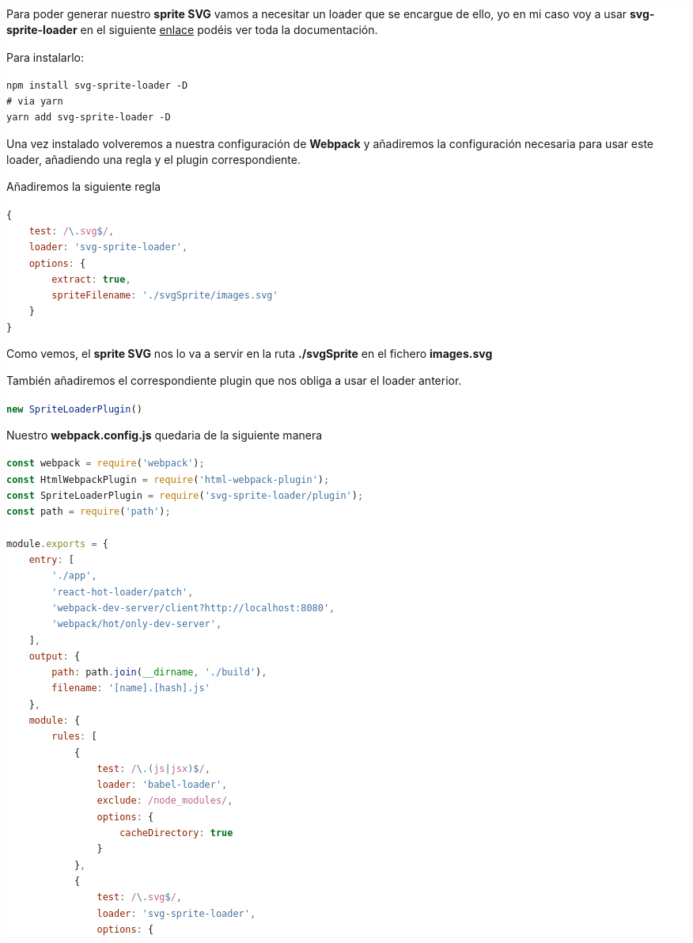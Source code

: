 Para poder generar nuestro **sprite SVG** vamos a necesitar un loader que se encargue de ello, yo en mi caso voy a usar **svg-sprite-loader** en el siguiente [enlace](https://github.com/kisenka/svg-sprite-loader) podéis ver toda la documentación.

Para instalarlo: 

```
npm install svg-sprite-loader -D
# via yarn
yarn add svg-sprite-loader -D
```

Una vez instalado volveremos a nuestra configuración de **Webpack** y añadiremos la configuración necesaria para usar este loader, añadiendo una regla y el plugin correspondiente.

Añadiremos la siguiente regla
```javascript
{
    test: /\.svg$/,
    loader: 'svg-sprite-loader',
    options: {
        extract: true,
        spriteFilename: './svgSprite/images.svg'
    }
}

```
Como vemos, el **sprite SVG** nos lo va a servir en la ruta **./svgSprite** en el fichero **images.svg**

También añadiremos el correspondiente plugin que nos obliga a usar el loader anterior.

```javascript
new SpriteLoaderPlugin()
```

Nuestro **webpack.config.js** quedaria de la siguiente manera

```javascript
const webpack = require('webpack');
const HtmlWebpackPlugin = require('html-webpack-plugin');
const SpriteLoaderPlugin = require('svg-sprite-loader/plugin');
const path = require('path');

module.exports = {
    entry: [
        './app',
        'react-hot-loader/patch',
        'webpack-dev-server/client?http://localhost:8080',
        'webpack/hot/only-dev-server',
    ],
    output: {
        path: path.join(__dirname, './build'),
        filename: '[name].[hash].js'
    },
    module: {
        rules: [
            {
                test: /\.(js|jsx)$/,
                loader: 'babel-loader',
                exclude: /node_modules/,
                options: {
                    cacheDirectory: true
                }
            },
            {
                test: /\.svg$/,
                loader: 'svg-sprite-loader',
                options: {
```